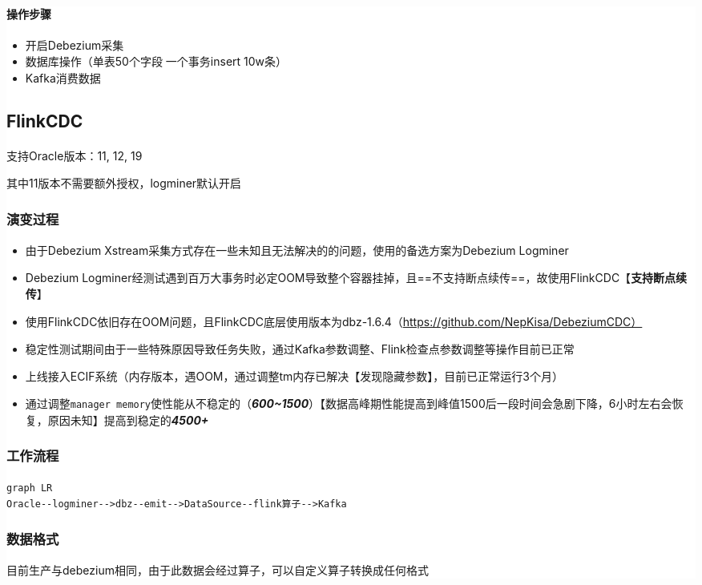 #### 操作步骤

* 开启Debezium采集
* 数据库操作（单表50个字段 一个事务insert 10w条）
* Kafka消费数据

## FlinkCDC

支持Oracle版本：11, 12, 19

其中11版本不需要额外授权，logminer默认开启

### 演变过程

* 由于Debezium Xstream采集方式存在一些未知且无法解决的的问题，使用的备选方案为Debezium Logminer

* Debezium Logminer经测试遇到百万大事务时必定OOM导致整个容器挂掉，且==不支持断点续传==，故使用FlinkCDC【**支持断点续传**】

* 使用FlinkCDC依旧存在OOM问题，且FlinkCDC底层使用版本为dbz-1.6.4（https://github.com/NepKisa/DebeziumCDC）
* 稳定性测试期间由于一些特殊原因导致任务失败，通过Kafka参数调整、Flink检查点参数调整等操作目前已正常
* 上线接入ECIF系统（内存版本，遇OOM，通过调整tm内存已解决【发现隐藏参数】，目前已正常运行3个月）

* 通过调整`manager memory`使性能从不稳定的（***600~1500***）【数据高峰期性能提高到峰值1500后一段时间会急剧下降，6小时左右会恢复，原因未知】提高到稳定的***4500+***

### 工作流程

```mermaid
graph LR
Oracle--logminer-->dbz--emit-->DataSource--flink算子-->Kafka
```

### 数据格式

目前生产与debezium相同，由于此数据会经过算子，可以自定义算子转换成任何格式
